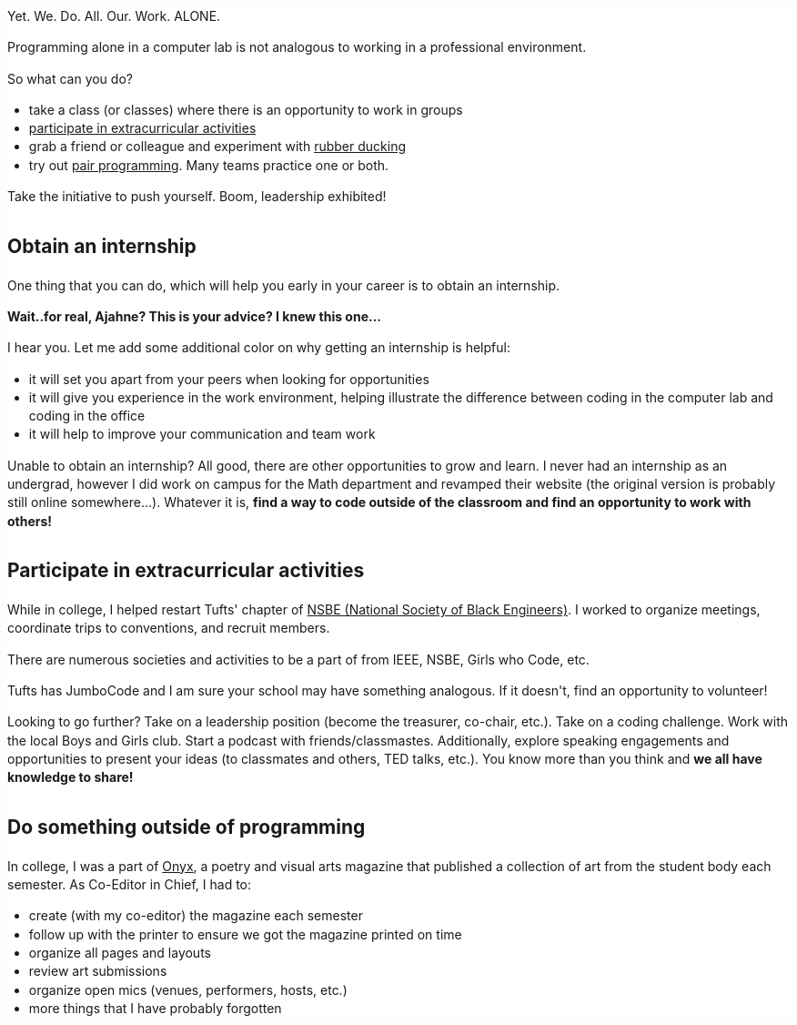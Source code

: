 Yet. We. Do. All. Our. Work. ALONE.

Programming alone in a computer lab is not analogous to working in a professional environment.

So what can you do?
- take a class (or classes) where there is an opportunity to work in groups
- [participate in extracurricular activities](#participate-in-extracurricular-activities)
- grab a friend or colleague and experiment with [rubber ducking](https://en.wikipedia.org/wiki/Rubber_duck_debugging)
- try out [pair programming](https://en.wikipedia.org/wiki/Pair_programming).  Many teams practice one or both.

Take the initiative to push yourself.  Boom, leadership exhibited!

## Obtain an internship
One thing that you can do, which will help you early in your career is to obtain an internship.  

**Wait..for real, Ajahne?  This is your advice?  I knew this one...**

I hear you.  Let me add some additional color on why getting an internship is helpful:
- it will set you apart from your peers when looking for opportunities
- it will give you experience in the work environment, helping illustrate the difference between coding in the computer lab and coding in the office
- it will help to improve your communication and team work

Unable to obtain an internship? All good, there are other opportunities to grow and learn.  I never had an internship as an undergrad, however I did work on campus for the Math department and revamped their website (the original version is probably still online somewhere...). Whatever it is, **find a way to code outside of the classroom and find an opportunity to work with others!**  

## Participate in extracurricular activities
While in college, I helped restart Tufts' chapter of [NSBE (National Society of Black Engineers)](https://nsbe.org/home.aspx). I worked to organize meetings, coordinate trips to conventions, and recruit members.  

There are numerous societies and activities to be a part of from IEEE, NSBE, Girls who Code, etc.

Tufts has JumboCode and I am sure your school may have something analogous.  If it doesn't, find an opportunity to volunteer!   

Looking to go further? Take on a leadership position (become the treasurer, co-chair, etc.). Take on a coding challenge. Work with the local Boys and Girls club. Start a podcast with friends/classmastes. Additionally, explore speaking engagements and opportunities to present your ideas (to classmates and others, TED talks, etc.).  You know more than you think and **we all have knowledge to share!** 

## Do something outside of programming
In college, I was a part of [Onyx](https://dl.tufts.edu/catalog/ead/tufts:UA069.001.DO.UP034), a poetry and visual arts magazine that published a collection of art from the student body each semester.  As Co-Editor in Chief, I had to:
- create (with my co-editor) the magazine each semester
- follow up with the printer to ensure we got the magazine printed on time
- organize all pages and layouts
- review art submissions
- organize open mics (venues, performers, hosts, etc.)
- more things that I have probably forgotten

